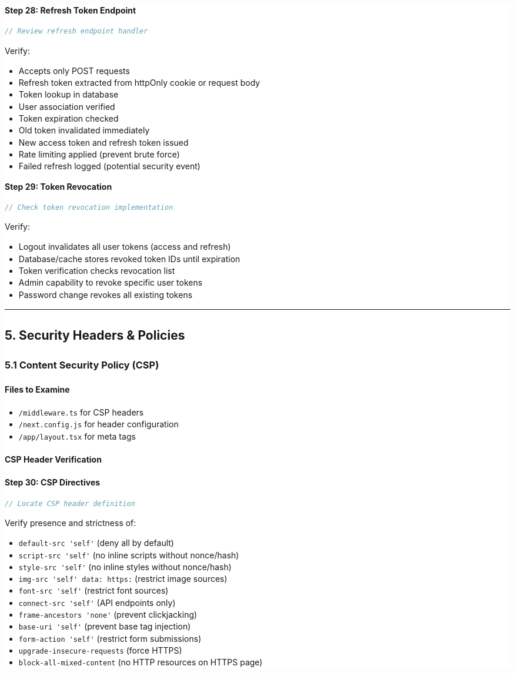 **Step 28: Refresh Token Endpoint**
```typescript
// Review refresh endpoint handler
```
Verify:
- Accepts only POST requests
- Refresh token extracted from httpOnly cookie or request body
- Token lookup in database
- User association verified
- Token expiration checked
- Old token invalidated immediately
- New access token and refresh token issued
- Rate limiting applied (prevent brute force)
- Failed refresh logged (potential security event)

**Step 29: Token Revocation**
```typescript
// Check token revocation implementation
```
Verify:
- Logout invalidates all user tokens (access and refresh)
- Database/cache stores revoked token IDs until expiration
- Token verification checks revocation list
- Admin capability to revoke specific user tokens
- Password change revokes all existing tokens

---

## 5. Security Headers & Policies

### 5.1 Content Security Policy (CSP)

#### Files to Examine
- `/middleware.ts` for CSP headers
- `/next.config.js` for header configuration
- `/app/layout.tsx` for meta tags

#### CSP Header Verification

**Step 30: CSP Directives**
```typescript
// Locate CSP header definition
```
Verify presence and strictness of:
- `default-src 'self'` (deny all by default)
- `script-src 'self'` (no inline scripts without nonce/hash)
- `style-src 'self'` (no inline styles without nonce/hash)
- `img-src 'self' data: https:` (restrict image sources)
- `font-src 'self'` (restrict font sources)
- `connect-src 'self'` (API endpoints only)
- `frame-ancestors 'none'` (prevent clickjacking)
- `base-uri 'self'` (prevent base tag injection)
- `form-action 'self'` (restrict form submissions)
- `upgrade-insecure-requests` (force HTTPS)
- `block-all-mixed-content` (no HTTP resources on HTTPS page)
